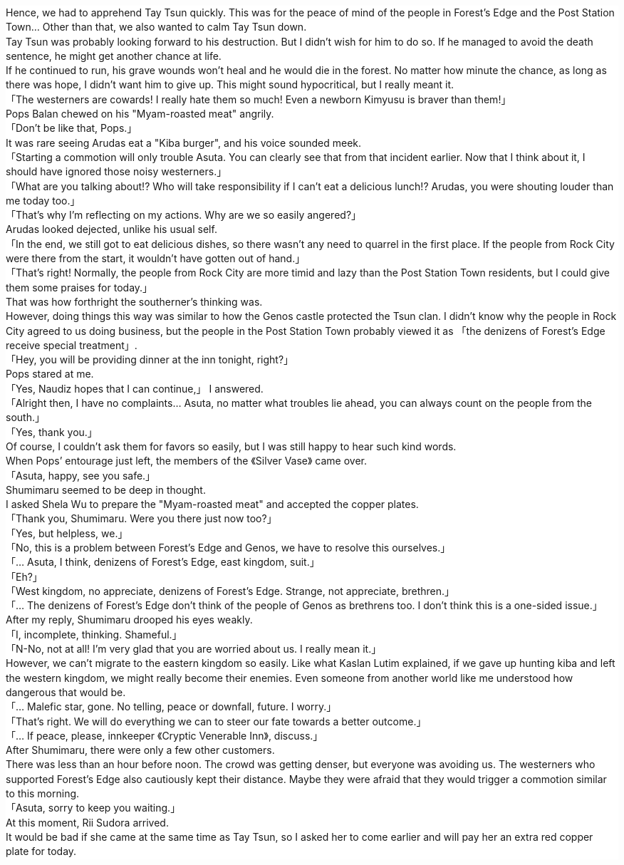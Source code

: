 Hence, we had to apprehend Tay Tsun quickly. This was for the peace of mind of the people in Forest’s Edge and the Post Station Town… Other than that, we also wanted to calm Tay Tsun down.<br/>
Tay Tsun was probably looking forward to his destruction. But I didn’t wish for him to do so. If he managed to avoid the death sentence, he might get another chance at life.<br/>
If he continued to run, his grave wounds won’t heal and he would die in the forest. No matter how minute the chance, as long as there was hope, I didn’t want him to give up. This might sound hypocritical, but I really meant it.<br/>
「The westerners are cowards! I really hate them so much! Even a newborn Kimyusu is braver than them!」<br/>
Pops Balan chewed on his "Myam-roasted meat" angrily.<br/>
「Don’t be like that, Pops.」<br/>
It was rare seeing Arudas eat a "Kiba burger", and his voice sounded meek.<br/>
「Starting a commotion will only trouble Asuta. You can clearly see that from that incident earlier. Now that I think about it, I should have ignored those noisy westerners.」<br/>
「What are you talking about!? Who will take responsibility if I can’t eat a delicious lunch!? Arudas, you were shouting louder than me today too.」<br/>
「That’s why I’m reflecting on my actions. Why are we so easily angered?」<br/>
Arudas looked dejected, unlike his usual self.<br/>
「In the end, we still got to eat delicious dishes, so there wasn’t any need to quarrel in the first place. If the people from Rock City were there from the start, it wouldn’t have gotten out of hand.」<br/>
「That’s right! Normally, the people from Rock City are more timid and lazy than the Post Station Town residents, but I could give them some praises for today.」<br/>
That was how forthright the southerner’s thinking was.<br/>
However, doing things this way was similar to how the Genos castle protected the Tsun clan. I didn’t know why the people in Rock City agreed to us doing business, but the people in the Post Station Town probably viewed it as 「the denizens of Forest’s Edge receive special treatment」.<br/>
「Hey, you will be providing dinner at the inn tonight, right?」<br/>
Pops stared at me.<br/>
「Yes, Naudiz hopes that I can continue,」 I answered.<br/>
「Alright then, I have no complaints… Asuta, no matter what troubles lie ahead, you can always count on the people from the south.」<br/>
「Yes, thank you.」<br/>
Of course, I couldn’t ask them for favors so easily, but I was still happy to hear such kind words.<br/>
When Pops’ entourage just left, the members of the 《Silver Vase》 came over.<br/>
「Asuta, happy, see you safe.」<br/>
Shumimaru seemed to be deep in thought.<br/>
I asked Shela Wu to prepare the "Myam-roasted meat" and accepted the copper plates.<br/>
「Thank you, Shumimaru. Were you there just now too?」<br/>
「Yes, but helpless, we.」<br/>
「No, this is a problem between Forest’s Edge and Genos, we have to resolve this ourselves.」<br/>
「… Asuta, I think, denizens of Forest’s Edge, east kingdom, suit.」<br/>
「Eh?」<br/>
「West kingdom, no appreciate, denizens of Forest’s Edge. Strange, not appreciate, brethren.」<br/>
「… The denizens of Forest’s Edge don’t think of the people of Genos as brethrens too. I don’t think this is a one-sided issue.」<br/>
After my reply, Shumimaru drooped his eyes weakly.<br/>
「I, incomplete, thinking. Shameful.」<br/>
「N-No, not at all! I’m very glad that you are worried about us. I really mean it.」<br/>
However, we can’t migrate to the eastern kingdom so easily. Like what Kaslan Lutim explained, if we gave up hunting kiba and left the western kingdom, we might really become their enemies. Even someone from another world like me understood how dangerous that would be.<br/>
「… Malefic star, gone. No telling, peace or downfall, future. I worry.」<br/>
「That’s right. We will do everything we can to steer our fate towards a better outcome.」<br/>
「… If peace, please, innkeeper 《Cryptic Venerable Inn》, discuss.」<br/>
After Shumimaru, there were only a few other customers.<br/>
There was less than an hour before noon. The crowd was getting denser, but everyone was avoiding us. The westerners who supported Forest’s Edge also cautiously kept their distance. Maybe they were afraid that they would trigger a commotion similar to this morning.<br/>
「Asuta, sorry to keep you waiting.」<br/>
At this moment, Rii Sudora arrived.<br/>
It would be bad if she came at the same time as Tay Tsun, so I asked her to come earlier and will pay her an extra red copper plate for today.<br/>